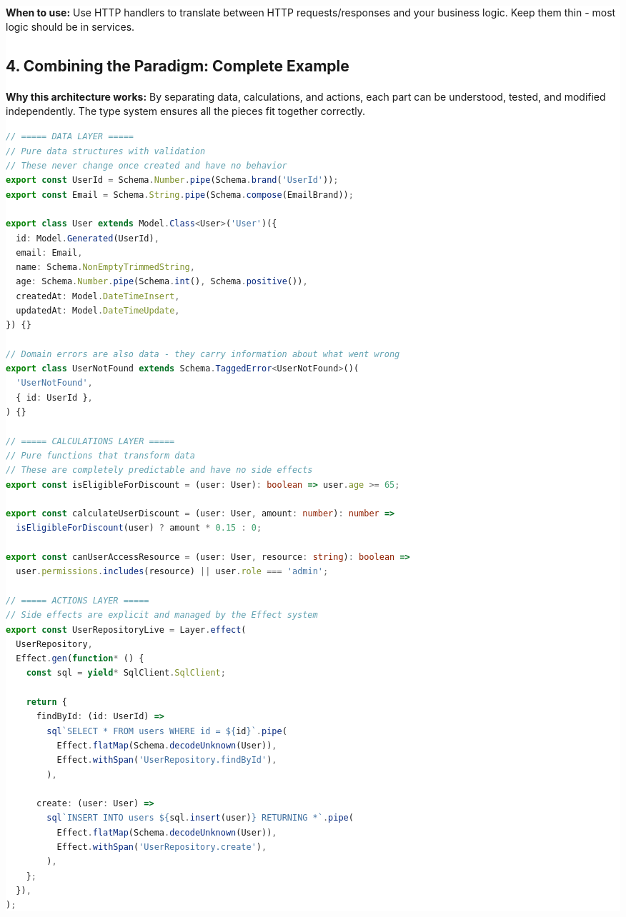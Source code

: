 **When to use:** Use HTTP handlers to translate between HTTP requests/responses and your business logic. Keep them thin - most logic should be in services.

## 4. Combining the Paradigm: Complete Example

**Why this architecture works:** By separating data, calculations, and actions, each part can be understood, tested, and modified independently. The type system ensures all the pieces fit together correctly.

```typescript
// ===== DATA LAYER =====
// Pure data structures with validation
// These never change once created and have no behavior
export const UserId = Schema.Number.pipe(Schema.brand('UserId'));
export const Email = Schema.String.pipe(Schema.compose(EmailBrand));

export class User extends Model.Class<User>('User')({
  id: Model.Generated(UserId),
  email: Email,
  name: Schema.NonEmptyTrimmedString,
  age: Schema.Number.pipe(Schema.int(), Schema.positive()),
  createdAt: Model.DateTimeInsert,
  updatedAt: Model.DateTimeUpdate,
}) {}

// Domain errors are also data - they carry information about what went wrong
export class UserNotFound extends Schema.TaggedError<UserNotFound>()(
  'UserNotFound',
  { id: UserId },
) {}

// ===== CALCULATIONS LAYER =====
// Pure functions that transform data
// These are completely predictable and have no side effects
export const isEligibleForDiscount = (user: User): boolean => user.age >= 65;

export const calculateUserDiscount = (user: User, amount: number): number =>
  isEligibleForDiscount(user) ? amount * 0.15 : 0;

export const canUserAccessResource = (user: User, resource: string): boolean =>
  user.permissions.includes(resource) || user.role === 'admin';

// ===== ACTIONS LAYER =====
// Side effects are explicit and managed by the Effect system
export const UserRepositoryLive = Layer.effect(
  UserRepository,
  Effect.gen(function* () {
    const sql = yield* SqlClient.SqlClient;

    return {
      findById: (id: UserId) =>
        sql`SELECT * FROM users WHERE id = ${id}`.pipe(
          Effect.flatMap(Schema.decodeUnknown(User)),
          Effect.withSpan('UserRepository.findById'),
        ),

      create: (user: User) =>
        sql`INSERT INTO users ${sql.insert(user)} RETURNING *`.pipe(
          Effect.flatMap(Schema.decodeUnknown(User)),
          Effect.withSpan('UserRepository.create'),
        ),
    };
  }),
);
```